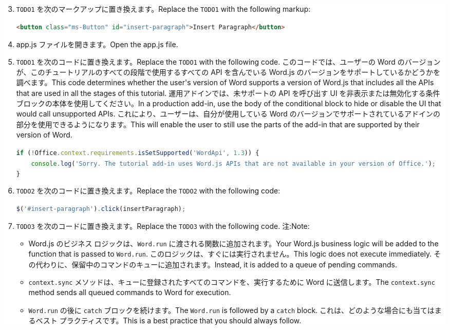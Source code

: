 3. <span data-ttu-id="c61cd-129">`TODO1` を次のマークアップに置き換えます。</span><span class="sxs-lookup"><span data-stu-id="c61cd-129">Replace the `TODO1` with the following markup:</span></span>

    ```html
    <button class="ms-Button" id="insert-paragraph">Insert Paragraph</button>
    ```

4. <span data-ttu-id="c61cd-130">app.js ファイルを開きます。</span><span class="sxs-lookup"><span data-stu-id="c61cd-130">Open the app.js file.</span></span>

5. <span data-ttu-id="c61cd-131">`TODO1` を次のコードに置き換えます。</span><span class="sxs-lookup"><span data-stu-id="c61cd-131">Replace the `TODO1` with the following code.</span></span> <span data-ttu-id="c61cd-132">このコードでは、ユーザーの Word のバージョンが、このチュートリアルのすべての段階で使用するすべての API を含んでいる Word.js のバージョンをサポートしているかどうかを調べます。</span><span class="sxs-lookup"><span data-stu-id="c61cd-132">This code determines whether the user's version of Word supports a version of Word.js that includes all the APIs that are used in all the stages of this tutorial.</span></span> <span data-ttu-id="c61cd-133">運用アドインでは、未サポートの API を呼び出す UI を非表示または無効化する条件ブロックの本体を使用してください。</span><span class="sxs-lookup"><span data-stu-id="c61cd-133">In a production add-in, use the body of the conditional block to hide or disable the UI that would call unsupported APIs.</span></span> <span data-ttu-id="c61cd-134">これにより、ユーザーは、自分が使用している Word のバージョンでサポートされているアドインの部分を使用できるようになります。</span><span class="sxs-lookup"><span data-stu-id="c61cd-134">This will enable the user to still use the parts of the add-in that are supported by their version of Word.</span></span>

    ```js
    if (!Office.context.requirements.isSetSupported('WordApi', 1.3)) {
        console.log('Sorry. The tutorial add-in uses Word.js APIs that are not available in your version of Office.');
    }
    ```

6. <span data-ttu-id="c61cd-135">`TODO2` を次のコードに置き換えます。</span><span class="sxs-lookup"><span data-stu-id="c61cd-135">Replace the `TODO2` with the following code:</span></span>

    ```js
    $('#insert-paragraph').click(insertParagraph);
    ```

7. <span data-ttu-id="c61cd-136">`TODO3` を次のコードに置き換えます。</span><span class="sxs-lookup"><span data-stu-id="c61cd-136">Replace the `TODO3` with the following code.</span></span> <span data-ttu-id="c61cd-137">注:</span><span class="sxs-lookup"><span data-stu-id="c61cd-137">Note:</span></span>

   - <span data-ttu-id="c61cd-138">Word.js のビジネス ロジックは、`Word.run` に渡される関数に追加されます。</span><span class="sxs-lookup"><span data-stu-id="c61cd-138">Your Word.js business logic will be added to the function that is passed to `Word.run`.</span></span> <span data-ttu-id="c61cd-139">このロジックは、すぐには実行されません。</span><span class="sxs-lookup"><span data-stu-id="c61cd-139">This logic does not execute immediately.</span></span> <span data-ttu-id="c61cd-140">その代わりに、保留中のコマンドのキューに追加されます。</span><span class="sxs-lookup"><span data-stu-id="c61cd-140">Instead, it is added to a queue of pending commands.</span></span>

   - <span data-ttu-id="c61cd-141">`context.sync` メソッドは、キューに登録されたすべてのコマンドを、実行するために Word に送信します。</span><span class="sxs-lookup"><span data-stu-id="c61cd-141">The `context.sync` method sends all queued commands to Word for execution.</span></span>

   - <span data-ttu-id="c61cd-142">`Word.run` の後に `catch` ブロックを続けます。</span><span class="sxs-lookup"><span data-stu-id="c61cd-142">The `Word.run` is followed by a `catch` block.</span></span> <span data-ttu-id="c61cd-143">これは、どのような場合にも当てはまるベスト プラクティスです。</span><span class="sxs-lookup"><span data-stu-id="c61cd-143">This is a best practice that you should always follow.</span></span> 
